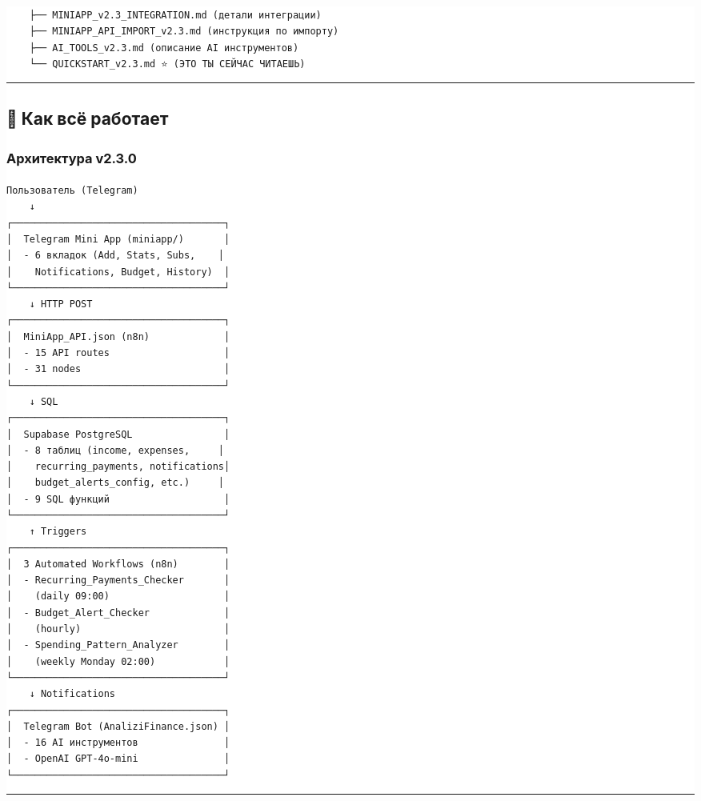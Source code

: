 ```
    ├── MINIAPP_v2.3_INTEGRATION.md (детали интеграции)
    ├── MINIAPP_API_IMPORT_v2.3.md (инструкция по импорту)
    ├── AI_TOOLS_v2.3.md (описание AI инструментов)
    └── QUICKSTART_v2.3.md ⭐ (ЭТО ТЫ СЕЙЧАС ЧИТАЕШЬ)
```

---

## 🔧 Как всё работает

### Архитектура v2.3.0

```
Пользователь (Telegram)
    ↓
┌─────────────────────────────────────┐
│  Telegram Mini App (miniapp/)       │
│  - 6 вкладок (Add, Stats, Subs,    │
│    Notifications, Budget, History)  │
└─────────────────────────────────────┘
    ↓ HTTP POST
┌─────────────────────────────────────┐
│  MiniApp_API.json (n8n)             │
│  - 15 API routes                    │
│  - 31 nodes                         │
└─────────────────────────────────────┘
    ↓ SQL
┌─────────────────────────────────────┐
│  Supabase PostgreSQL                │
│  - 8 таблиц (income, expenses,     │
│    recurring_payments, notifications│
│    budget_alerts_config, etc.)     │
│  - 9 SQL функций                    │
└─────────────────────────────────────┘
    ↑ Triggers
┌─────────────────────────────────────┐
│  3 Automated Workflows (n8n)        │
│  - Recurring_Payments_Checker       │
│    (daily 09:00)                    │
│  - Budget_Alert_Checker             │
│    (hourly)                         │
│  - Spending_Pattern_Analyzer        │
│    (weekly Monday 02:00)            │
└─────────────────────────────────────┘
    ↓ Notifications
┌─────────────────────────────────────┐
│  Telegram Bot (AnaliziFinance.json) │
│  - 16 AI инструментов               │
│  - OpenAI GPT-4o-mini               │
└─────────────────────────────────────┘
```

---